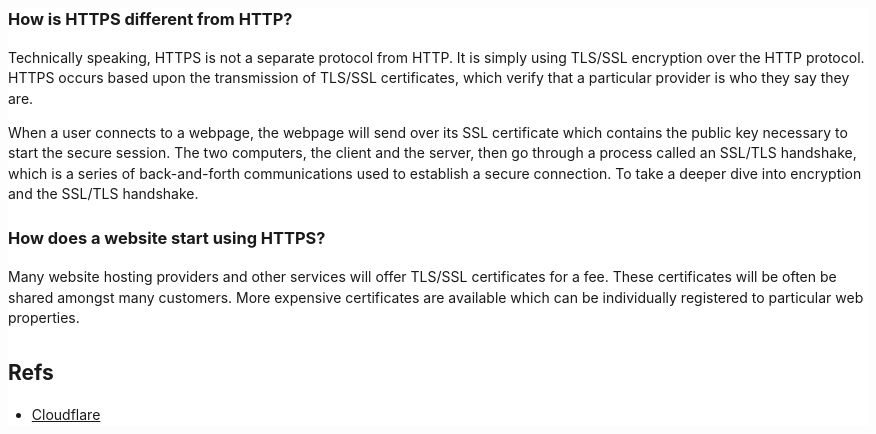 ### **How is HTTPS different from HTTP?**

Technically speaking, HTTPS is not a separate protocol from HTTP. It is simply using TLS/SSL encryption over the HTTP protocol. HTTPS occurs based upon the transmission of TLS/SSL certificates, which verify that a particular provider is who they say they are.

When a user connects to a webpage, the webpage will send over its SSL certificate which contains the public key necessary to start the secure session. The two computers, the client and the server, then go through a process called an SSL/TLS handshake, which is a series of back-and-forth communications used to establish a secure connection. To take a deeper dive into encryption and the SSL/TLS handshake.

### **How does a website start using HTTPS?**

Many website hosting providers and other services will offer TLS/SSL certificates for a fee. These certificates will be often be shared amongst many customers. More expensive certificates are available which can be individually registered to particular web properties.

## Refs

- [Cloudflare](https://www.cloudflare.com/learning/)